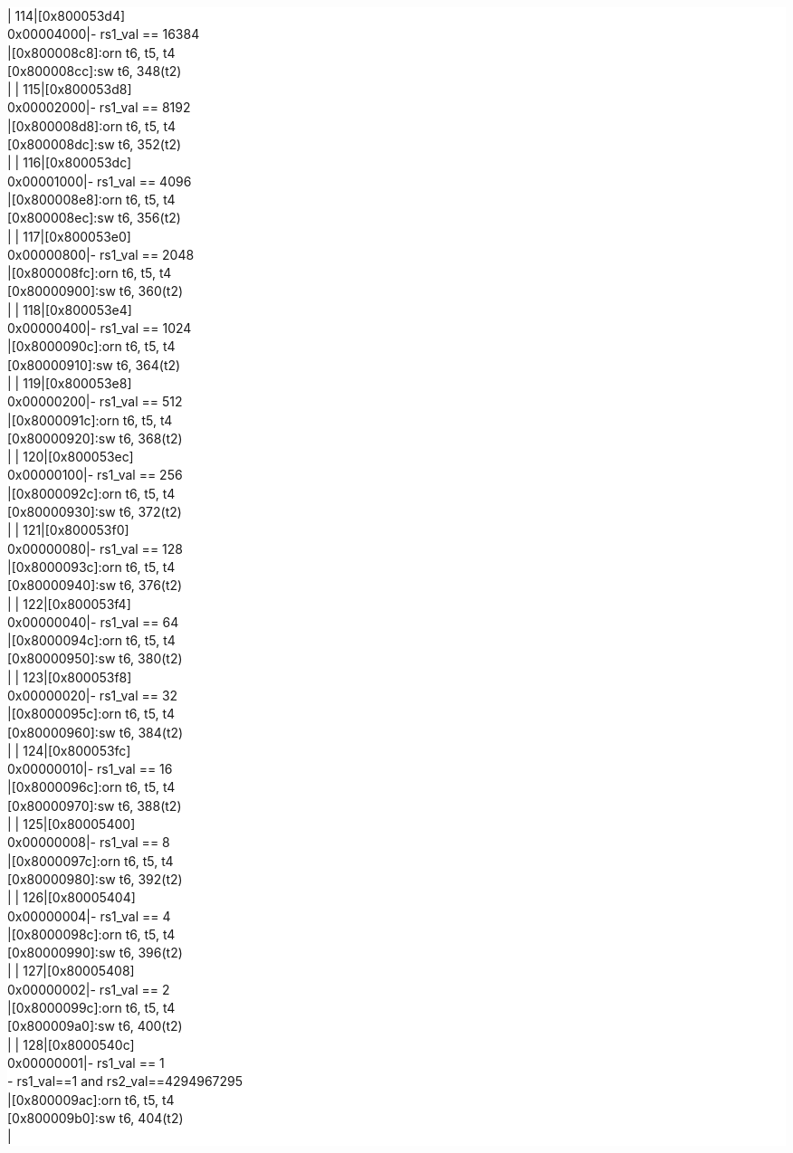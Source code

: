 | 114|[0x800053d4]<br>0x00004000|- rs1_val == 16384<br>                                                                                                                                                                                                                                                                              |[0x800008c8]:orn t6, t5, t4<br> [0x800008cc]:sw t6, 348(t2)<br>    |
| 115|[0x800053d8]<br>0x00002000|- rs1_val == 8192<br>                                                                                                                                                                                                                                                                               |[0x800008d8]:orn t6, t5, t4<br> [0x800008dc]:sw t6, 352(t2)<br>    |
| 116|[0x800053dc]<br>0x00001000|- rs1_val == 4096<br>                                                                                                                                                                                                                                                                               |[0x800008e8]:orn t6, t5, t4<br> [0x800008ec]:sw t6, 356(t2)<br>    |
| 117|[0x800053e0]<br>0x00000800|- rs1_val == 2048<br>                                                                                                                                                                                                                                                                               |[0x800008fc]:orn t6, t5, t4<br> [0x80000900]:sw t6, 360(t2)<br>    |
| 118|[0x800053e4]<br>0x00000400|- rs1_val == 1024<br>                                                                                                                                                                                                                                                                               |[0x8000090c]:orn t6, t5, t4<br> [0x80000910]:sw t6, 364(t2)<br>    |
| 119|[0x800053e8]<br>0x00000200|- rs1_val == 512<br>                                                                                                                                                                                                                                                                                |[0x8000091c]:orn t6, t5, t4<br> [0x80000920]:sw t6, 368(t2)<br>    |
| 120|[0x800053ec]<br>0x00000100|- rs1_val == 256<br>                                                                                                                                                                                                                                                                                |[0x8000092c]:orn t6, t5, t4<br> [0x80000930]:sw t6, 372(t2)<br>    |
| 121|[0x800053f0]<br>0x00000080|- rs1_val == 128<br>                                                                                                                                                                                                                                                                                |[0x8000093c]:orn t6, t5, t4<br> [0x80000940]:sw t6, 376(t2)<br>    |
| 122|[0x800053f4]<br>0x00000040|- rs1_val == 64<br>                                                                                                                                                                                                                                                                                 |[0x8000094c]:orn t6, t5, t4<br> [0x80000950]:sw t6, 380(t2)<br>    |
| 123|[0x800053f8]<br>0x00000020|- rs1_val == 32<br>                                                                                                                                                                                                                                                                                 |[0x8000095c]:orn t6, t5, t4<br> [0x80000960]:sw t6, 384(t2)<br>    |
| 124|[0x800053fc]<br>0x00000010|- rs1_val == 16<br>                                                                                                                                                                                                                                                                                 |[0x8000096c]:orn t6, t5, t4<br> [0x80000970]:sw t6, 388(t2)<br>    |
| 125|[0x80005400]<br>0x00000008|- rs1_val == 8<br>                                                                                                                                                                                                                                                                                  |[0x8000097c]:orn t6, t5, t4<br> [0x80000980]:sw t6, 392(t2)<br>    |
| 126|[0x80005404]<br>0x00000004|- rs1_val == 4<br>                                                                                                                                                                                                                                                                                  |[0x8000098c]:orn t6, t5, t4<br> [0x80000990]:sw t6, 396(t2)<br>    |
| 127|[0x80005408]<br>0x00000002|- rs1_val == 2<br>                                                                                                                                                                                                                                                                                  |[0x8000099c]:orn t6, t5, t4<br> [0x800009a0]:sw t6, 400(t2)<br>    |
| 128|[0x8000540c]<br>0x00000001|- rs1_val == 1<br> - rs1_val==1 and rs2_val==4294967295<br>                                                                                                                                                                                                                                         |[0x800009ac]:orn t6, t5, t4<br> [0x800009b0]:sw t6, 404(t2)<br>    |